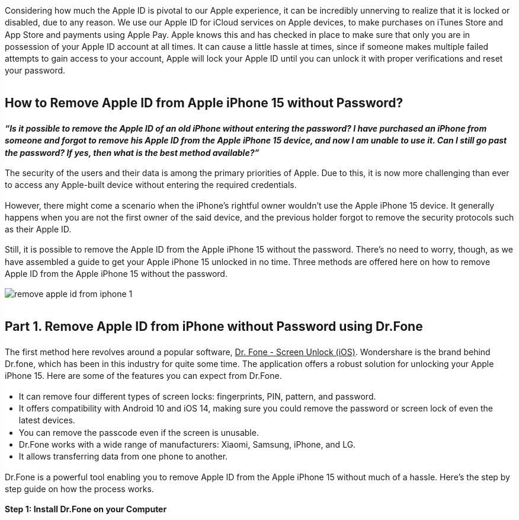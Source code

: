 Considering how much the Apple ID is pivotal to our Apple experience, it can be incredibly unnerving to realize that it is locked or disabled, due to any reason. We use our Apple ID for iCloud services on Apple devices, to make purchases on iTunes Store and App Store and payments using Apple Pay. Apple knows this and has checked in place to make sure that only you are in possession of your Apple ID account at all times. It can cause a little hassle at times, since if someone makes multiple failed attempts to gain access to your account, Apple will lock your Apple ID until you can unlock it with proper verifications and reset your password.

## How to Remove Apple ID from Apple iPhone 15 without Password?

_**“Is it possible to remove the Apple ID of an old iPhone without entering the password? I have purchased an iPhone from someone and forgot to remove his Apple ID from the Apple iPhone 15 device, and now I am unable to use it. Can I still go past the password? If yes, then what is the best method available?”**_

The security of the users and their data is among the primary priorities of Apple. Due to this, it is now more challenging than ever to access any Apple-built device without entering the required credentials.

However, there might come a scenario when the iPhone’s rightful owner wouldn’t use the Apple iPhone 15 device. It generally happens when you are not the first owner of the said device, and the previous holder forgot to remove the security protocols such as their Apple ID.

Still, it is possible to remove the Apple ID from the Apple iPhone 15 without the password. There’s no need to worry, though, as we have assembled a guide to get your Apple iPhone 15 unlocked in no time. Three methods are offered here on how to remove Apple ID from the Apple iPhone 15 without the password.

![remove apple id from iphone 1](https://images.wondershare.com/drfone/article/2020/11/remove-apple-id-from-iphone-1.jpg)

## Part 1. Remove Apple ID from iPhone without Password using Dr.Fone

The first method here revolves around a popular software, [Dr. Fone - Screen Unlock (iOS)](https://tools.techidaily.com/wondershare/drfone/iphone-unlock/). Wondershare is the brand behind Dr.fone, which has been in this industry for quite some time. The application offers a robust solution for unlocking your Apple iPhone 15. Here are some of the features you can expect from Dr.Fone.

- It can remove four different types of screen locks: fingerprints, PIN, pattern, and password.
- It offers compatibility with Android 10 and iOS 14, making sure you could remove the password or screen lock of even the latest devices.
- You can remove the passcode even if the screen is unusable.
- Dr.Fone works with a wide range of manufacturers: Xiaomi, Samsung, iPhone, and LG.
- It allows transferring data from one phone to another.

<iframe width="560" height="315" src="https://www.youtube.com/embed/3vsQWFTA1UY" title="YouTube video player" frameborder="0" allow="accelerometer; autoplay; clipboard-write; encrypted-media; gyroscope; picture-in-picture" allowfullscreen="allowfullscreen"></iframe>

Dr.Fone is a powerful tool enabling you to remove Apple ID from the Apple iPhone 15 without much of a hassle. Here’s the step by step guide on how the process works.

**Step 1: Install Dr.Fone on your Computer**
